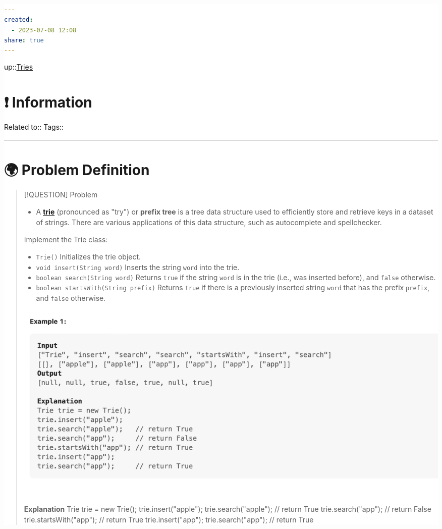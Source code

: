 ```yaml
---
created:
  - 2023-07-08 12:08
share: true
---
```


up::[Tries](NeetCode%20Index.md#^4a0214)

# ❗ Information
Related to:: 
Tags:: 

___
# 🌍 Problem Definition

> [!QUESTION] Problem
> -  A [**trie**](https://en.wikipedia.org/wiki/Trie) (pronounced as "try") or **prefix tree** is a tree data structure used to efficiently store and retrieve keys in a dataset of strings. There are various applications of this data structure, such as autocomplete and spellchecker.
> 
> Implement the Trie class:
> 
> - `Trie()` Initializes the trie object.
> - `void insert(String word)` Inserts the string `word` into the trie.
> - `boolean search(String word)` Returns `true` if the string `word` is in the trie (i.e., was inserted before), and `false` otherwise.
> - `boolean startsWith(String prefix)` Returns `true` if there is a previously inserted string `word` that has the prefix `prefix`, and `false` otherwise.
> 
> ![Pasted image 20230708121343.png](./40-referenceVAULTS/Resource%20Library/Images/Pasted%20image%2020230708121343.png)
> 
> **Explanation**
> Trie trie = new Trie();
> trie.insert("apple");
> trie.search("apple");   // return True
> trie.search("app");     // return False
> trie.startsWith("app"); // return True
> trie.insert("app");
> trie.search("app");     // return True
> 